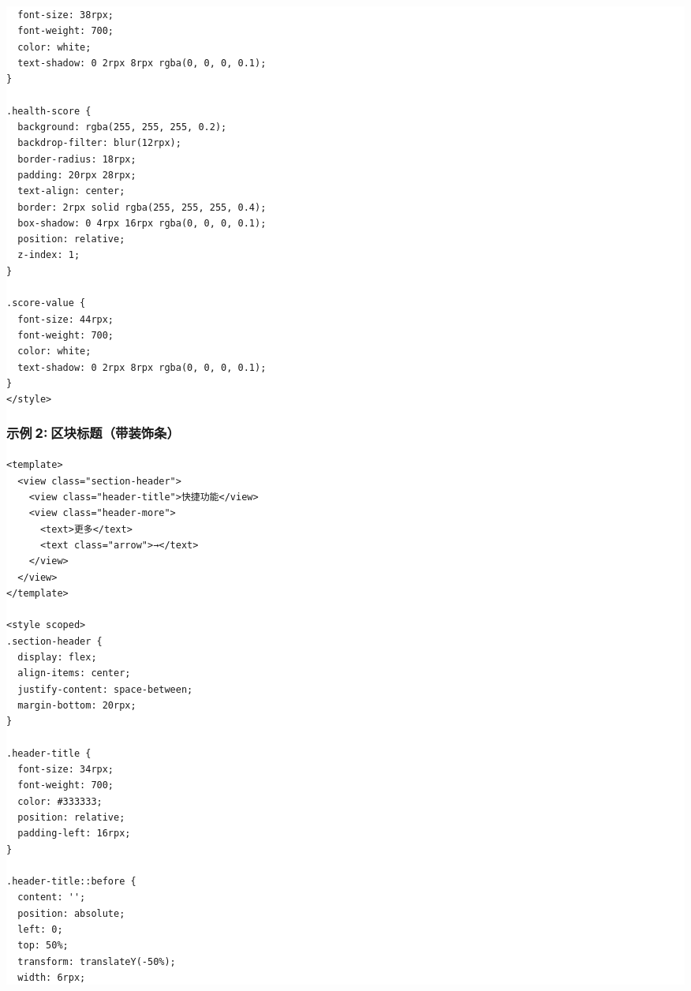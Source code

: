 ```vue
  font-size: 38rpx;
  font-weight: 700;
  color: white;
  text-shadow: 0 2rpx 8rpx rgba(0, 0, 0, 0.1);
}

.health-score {
  background: rgba(255, 255, 255, 0.2);
  backdrop-filter: blur(12rpx);
  border-radius: 18rpx;
  padding: 20rpx 28rpx;
  text-align: center;
  border: 2rpx solid rgba(255, 255, 255, 0.4);
  box-shadow: 0 4rpx 16rpx rgba(0, 0, 0, 0.1);
  position: relative;
  z-index: 1;
}

.score-value {
  font-size: 44rpx;
  font-weight: 700;
  color: white;
  text-shadow: 0 2rpx 8rpx rgba(0, 0, 0, 0.1);
}
</style>
```

### 示例 2: 区块标题（带装饰条）

```vue
<template>
  <view class="section-header">
    <view class="header-title">快捷功能</view>
    <view class="header-more">
      <text>更多</text>
      <text class="arrow">→</text>
    </view>
  </view>
</template>

<style scoped>
.section-header {
  display: flex;
  align-items: center;
  justify-content: space-between;
  margin-bottom: 20rpx;
}

.header-title {
  font-size: 34rpx;
  font-weight: 700;
  color: #333333;
  position: relative;
  padding-left: 16rpx;
}

.header-title::before {
  content: '';
  position: absolute;
  left: 0;
  top: 50%;
  transform: translateY(-50%);
  width: 6rpx;
```